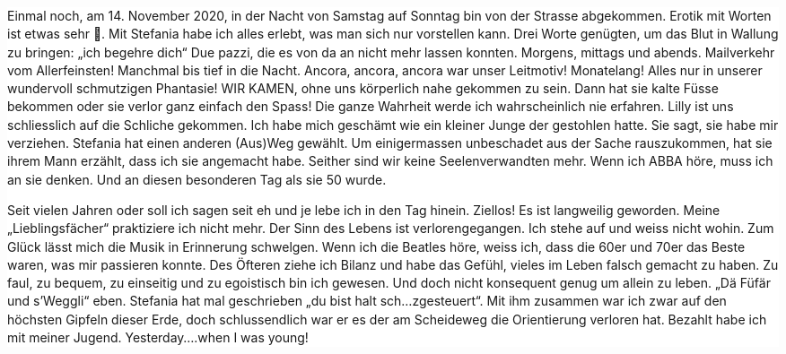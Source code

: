 Einmal noch, am 14. November 2020, in der Nacht von Samstag auf Sonntag bin von der Strasse abgekommen. Erotik mit Worten ist etwas sehr 🍾.  Mit Stefania habe ich alles erlebt, was man sich nur vorstellen kann. Drei Worte genügten, um das Blut in Wallung zu bringen: „ich begehre dich“ Due pazzi, die es von da an nicht mehr lassen konnten. Morgens, mittags und abends. Mailverkehr vom Allerfeinsten! Manchmal bis tief in die Nacht. Ancora, ancora, ancora war unser Leitmotiv! Monatelang! Alles nur in unserer wundervoll schmutzigen Phantasie! WIR KAMEN, ohne uns körperlich nahe gekommen zu sein. Dann hat sie kalte Füsse bekommen oder sie verlor ganz einfach den Spass! Die ganze Wahrheit werde ich wahrscheinlich nie erfahren. Lilly ist uns schliesslich auf die Schliche gekommen. Ich habe mich geschämt wie ein kleiner Junge der gestohlen hatte. Sie sagt, sie habe mir verziehen. Stefania hat einen anderen (Aus)Weg gewählt. Um einigermassen unbeschadet aus der Sache rauszukommen, hat sie ihrem Mann erzählt, dass ich sie angemacht habe. Seither sind wir keine Seelenverwandten mehr. Wenn ich ABBA höre, muss ich an sie denken. Und an diesen besonderen Tag als sie 50 wurde. 

Seit vielen Jahren oder soll ich sagen seit eh und je lebe ich in den Tag hinein. Ziellos! Es ist langweilig geworden. Meine „Lieblingsfächer“ praktiziere ich nicht mehr. Der Sinn des Lebens ist verlorengegangen. Ich stehe auf und weiss nicht wohin. Zum Glück lässt mich die Musik in Erinnerung schwelgen. Wenn ich die Beatles höre, weiss ich, dass die 60er und 70er das Beste waren, was mir passieren konnte. Des Öfteren ziehe ich Bilanz und habe das Gefühl, vieles im Leben falsch gemacht zu haben. Zu faul, zu bequem, zu einseitig und zu egoistisch bin ich gewesen. Und doch nicht konsequent genug um allein zu leben. „Dä Füfär und s’Weggli“ eben. Stefania hat mal geschrieben „du bist halt sch…zgesteuert“. Mit ihm zusammen war ich zwar auf den höchsten Gipfeln dieser Erde, doch schlussendlich war er es der am Scheideweg die Orientierung verloren hat. Bezahlt habe ich mit meiner Jugend. Yesterday….when I was young!